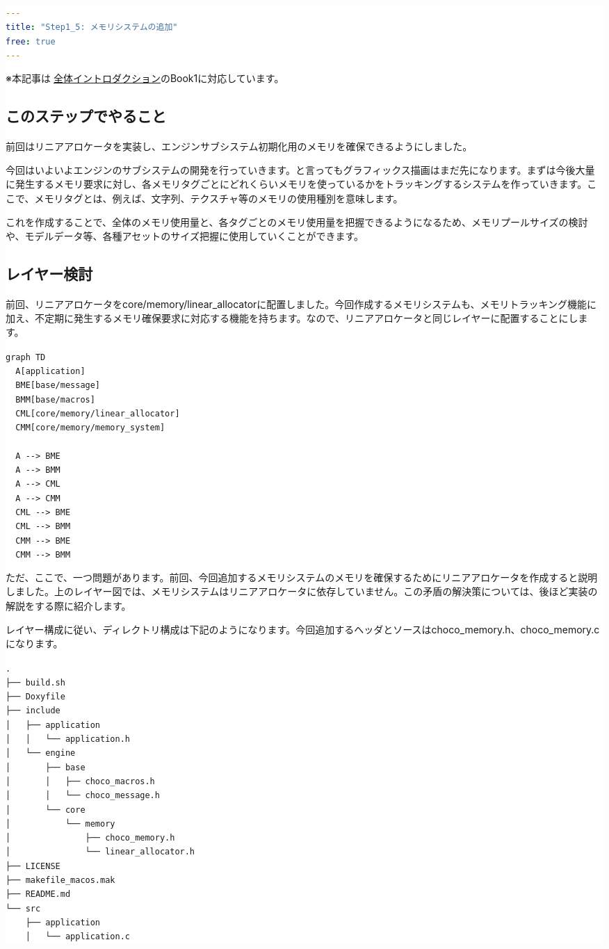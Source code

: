 ```yaml
---
title: "Step1_5: メモリシステムの追加"
free: true
---
```


※本記事は [全体イントロダクション](../../articles/introduction.md)のBook1に対応しています。

## このステップでやること

前回はリニアアロケータを実装し、エンジンサブシステム初期化用のメモリを確保できるようにしました。

今回はいよいよエンジンのサブシステムの開発を行っていきます。と言ってもグラフィックス描画はまだ先になります。まずは今後大量に発生するメモリ要求に対し、各メモリタグごとにどれくらいメモリを使っているかをトラッキングするシステムを作っていきます。ここで、メモリタグとは、例えば、文字列、テクスチャ等のメモリの使用種別を意味します。

これを作成することで、全体のメモリ使用量と、各タグごとのメモリ使用量を把握できるようになるため、メモリプールサイズの検討や、モデルデータ等、各種アセットのサイズ把握に使用していくことができます。

## レイヤー検討

前回、リニアアロケータをcore/memory/linear_allocatorに配置しました。今回作成するメモリシステムも、メモリトラッキング機能に加え、不定期に発生するメモリ確保要求に対応する機能を持ちます。なので、リニアアロケータと同じレイヤーに配置することにします。

```mermaid
graph TD
  A[application]
  BME[base/message]
  BMM[base/macros]
  CML[core/memory/linear_allocator]
  CMM[core/memory/memory_system]

  A --> BME
  A --> BMM
  A --> CML
  A --> CMM
  CML --> BME
  CML --> BMM
  CMM --> BME
  CMM --> BMM
```

ただ、ここで、一つ問題があります。前回、今回追加するメモリシステムのメモリを確保するためにリニアアロケータを作成すると説明しました。上のレイヤー図では、メモリシステムはリニアアロケータに依存していません。この矛盾の解決策については、後ほど実装の解説をする際に紹介します。

レイヤー構成に従い、ディレクトリ構成は下記のようになります。今回追加するヘッダとソースはchoco_memory.h、choco_memory.cになります。

```console
.
├── build.sh
├── Doxyfile
├── include
│   ├── application
│   │   └── application.h
│   └── engine
│       ├── base
│       │   ├── choco_macros.h
│       │   └── choco_message.h
│       └── core
│           └── memory
│               ├── choco_memory.h
│               └── linear_allocator.h
├── LICENSE
├── makefile_macos.mak
├── README.md
└── src
    ├── application
    │   └── application.c
```